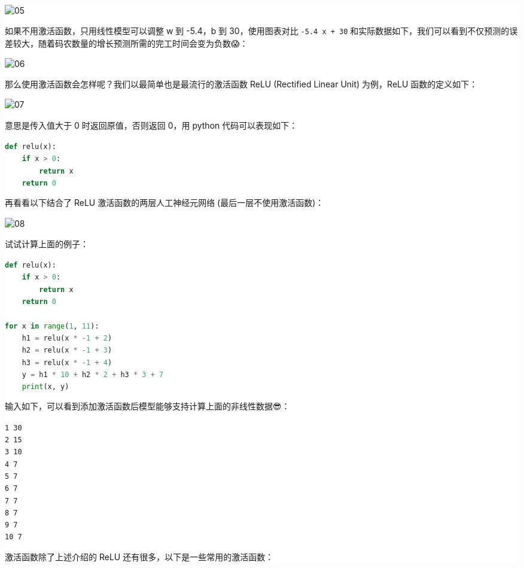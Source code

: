![05](./05.png)

如果不用激活函数，只用线性模型可以调整 w 到 -5.4，b 到 30，使用图表对比 `-5.4 x + 30` 和实际数据如下，我们可以看到不仅预测的误差较大，随着码农数量的增长预测所需的完工时间会变为负数😱：

![06](./06.png)

那么使用激活函数会怎样呢？我们以最简单也是最流行的激活函数 ReLU (Rectified Linear Unit) 为例，ReLU 函数的定义如下：

![07](./07.png)

意思是传入值大于 0 时返回原值，否则返回 0，用 python 代码可以表现如下：

``` python
def relu(x):
    if x > 0:
        return x
    return 0
```

再看看以下结合了 ReLU 激活函数的两层人工神经元网络 (最后一层不使用激活函数)：

![08](./08.png)

试试计算上面的例子：

``` python
def relu(x):
    if x > 0:
        return x
    return 0

for x in range(1, 11):
    h1 = relu(x * -1 + 2)
    h2 = relu(x * -1 + 3)
    h3 = relu(x * -1 + 4)
    y = h1 * 10 + h2 * 2 + h3 * 3 + 7
    print(x, y)
```

输入如下，可以看到添加激活函数后模型能够支持计算上面的非线性数据😎：

``` text
1 30
2 15
3 10
4 7
5 7
6 7
7 7
8 7
9 7
10 7
```

激活函数除了上述介绍的 ReLU 还有很多，以下是一些常用的激活函数：
